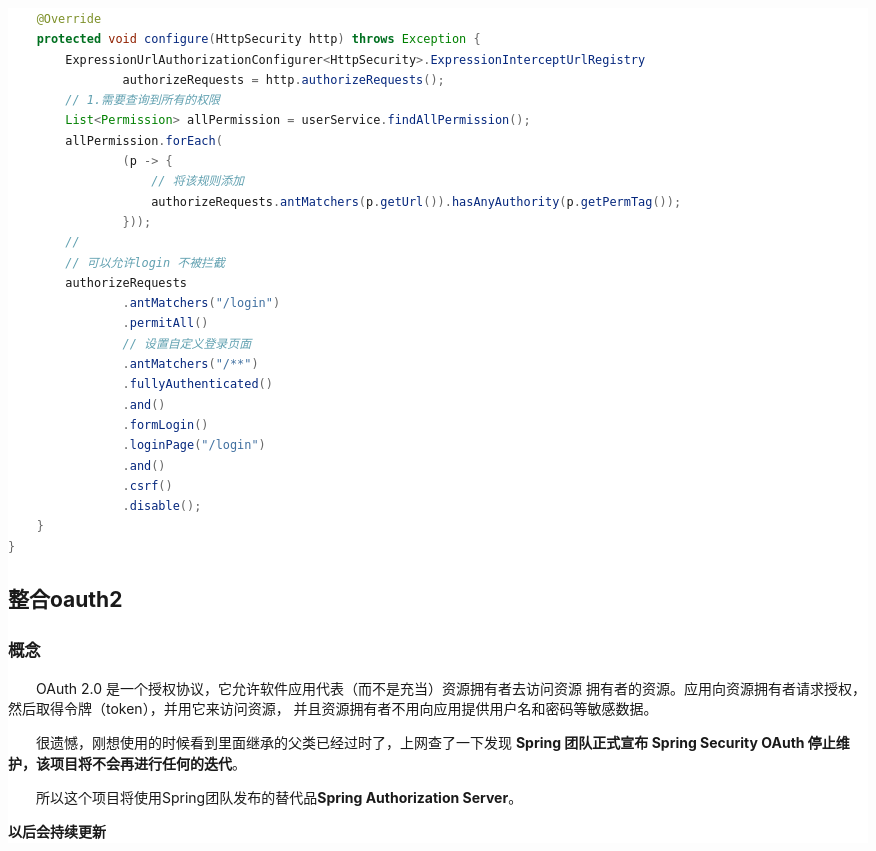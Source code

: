 ```java
	@Override
	protected void configure(HttpSecurity http) throws Exception {
		ExpressionUrlAuthorizationConfigurer<HttpSecurity>.ExpressionInterceptUrlRegistry
				authorizeRequests = http.authorizeRequests();
		// 1.需要查询到所有的权限
		List<Permission> allPermission = userService.findAllPermission();
		allPermission.forEach(
				(p -> {
					// 将该规则添加
					authorizeRequests.antMatchers(p.getUrl()).hasAnyAuthority(p.getPermTag());
				}));
		//
		// 可以允许login 不被拦截
		authorizeRequests
				.antMatchers("/login")
				.permitAll()
				// 设置自定义登录页面
				.antMatchers("/**")
				.fullyAuthenticated()
				.and()
				.formLogin()
				.loginPage("/login")
				.and()
				.csrf()
				.disable();
	}
}
```

## 整合oauth2

### 概念

&emsp;&emsp;OAuth 2.0 是一个授权协议，它允许软件应用代表（而不是充当）资源拥有者去访问资源
拥有者的资源。应用向资源拥有者请求授权，然后取得令牌（token），并用它来访问资源，
并且资源拥有者不用向应用提供用户名和密码等敏感数据。

&emsp;&emsp;很遗憾，刚想使用的时候看到里面继承的父类已经过时了，上网查了一下发现
**Spring 团队正式宣布 Spring Security OAuth 停止维护，该项目将不会再进行任何的迭代**。

&emsp;&emsp;所以这个项目将使用Spring团队发布的替代品**Spring Authorization Server**。  

**以后会持续更新**